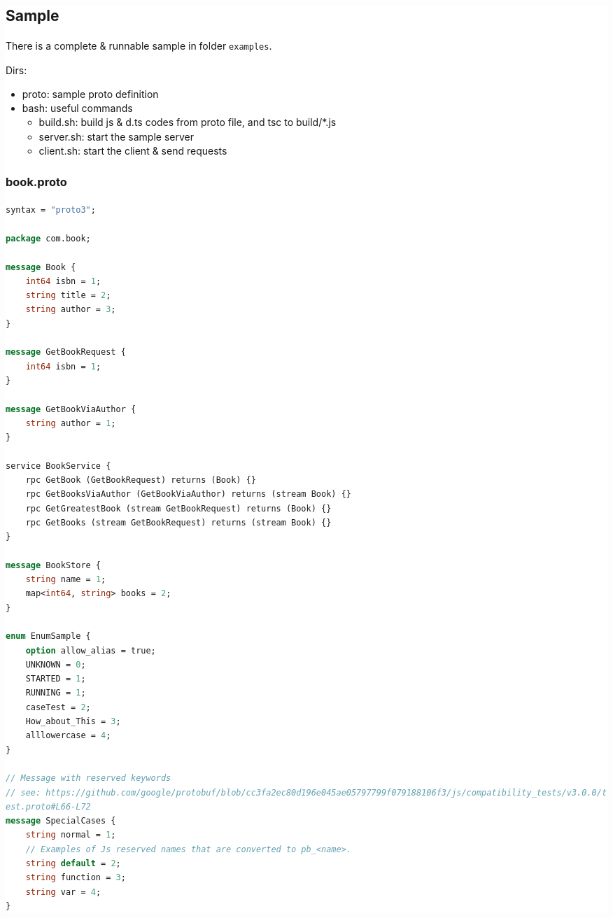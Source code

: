 ## Sample
There is a complete & runnable sample in folder `examples`.

Dirs:

* proto: sample proto definition
* bash: useful commands
    * build.sh: build js & d.ts codes from proto file, and tsc to build/*.js
    * server.sh: start the sample server
    * client.sh: start the client & send requests

### book.proto
```proto
syntax = "proto3";

package com.book;

message Book {
    int64 isbn = 1;
    string title = 2;
    string author = 3;
}

message GetBookRequest {
    int64 isbn = 1;
}

message GetBookViaAuthor {
    string author = 1;
}

service BookService {
    rpc GetBook (GetBookRequest) returns (Book) {}
    rpc GetBooksViaAuthor (GetBookViaAuthor) returns (stream Book) {}
    rpc GetGreatestBook (stream GetBookRequest) returns (Book) {}
    rpc GetBooks (stream GetBookRequest) returns (stream Book) {}
}

message BookStore {
    string name = 1;
    map<int64, string> books = 2;
}

enum EnumSample {
    option allow_alias = true;
    UNKNOWN = 0;
    STARTED = 1;
    RUNNING = 1;
    caseTest = 2;
    How_about_This = 3;
    alllowercase = 4;
}

// Message with reserved keywords
// see: https://github.com/google/protobuf/blob/cc3fa2ec80d196e045ae05797799f079188106f3/js/compatibility_tests/v3.0.0/test.proto#L66-L72
message SpecialCases {
    string normal = 1;
    // Examples of Js reserved names that are converted to pb_<name>.
    string default = 2;
    string function = 3;
    string var = 4;
}
```